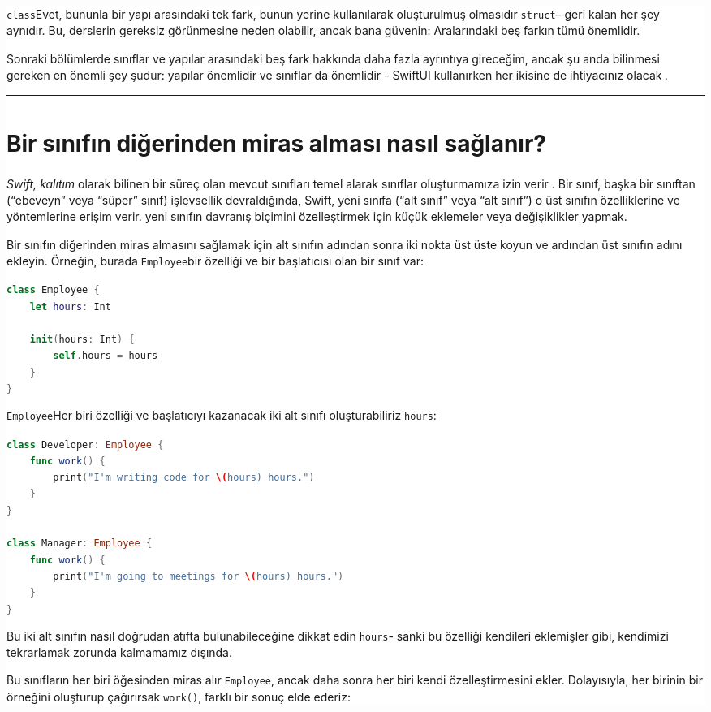 `class`Evet, bununla bir yapı arasındaki tek fark, bunun yerine kullanılarak oluşturulmuş olmasıdır `struct`– geri kalan her şey aynıdır. Bu, derslerin gereksiz görünmesine neden olabilir, ancak bana güvenin: Aralarındaki beş farkın tümü önemlidir.

Sonraki bölümlerde sınıflar ve yapılar arasındaki beş fark hakkında daha fazla ayrıntıya gireceğim, ancak şu anda bilinmesi gereken en önemli şey şudur: yapılar önemlidir ve sınıflar da önemlidir - SwiftUI kullanırken her ikisine de ihtiyacınız olacak _._

---

# Bir sınıfın diğerinden miras alması nasıl sağlanır?

_Swift, kalıtım_ olarak bilinen bir süreç olan mevcut sınıfları temel alarak sınıflar oluşturmamıza izin verir . Bir sınıf, başka bir sınıftan (“ebeveyn” veya “süper” sınıf) işlevsellik devraldığında, Swift, yeni sınıfa (“alt sınıf” veya “alt sınıf”) o üst sınıfın özelliklerine ve yöntemlerine erişim verir. yeni sınıfın davranış biçimini özelleştirmek için küçük eklemeler veya değişiklikler yapmak.

Bir sınıfın diğerinden miras almasını sağlamak için alt sınıfın adından sonra iki nokta üst üste koyun ve ardından üst sınıfın adını ekleyin. Örneğin, burada `Employee`bir özelliği ve bir başlatıcısı olan bir sınıf var:

```swift
class Employee {
    let hours: Int

    init(hours: Int) {
        self.hours = hours
    }
}
```

`Employee`Her biri özelliği ve başlatıcıyı kazanacak iki alt sınıfı oluşturabiliriz `hours`:

```swift
class Developer: Employee {
    func work() {
        print("I'm writing code for \(hours) hours.")
    }
}

class Manager: Employee {
    func work() {
        print("I'm going to meetings for \(hours) hours.")
    }
}
```

Bu iki alt sınıfın nasıl doğrudan atıfta bulunabileceğine dikkat edin `hours`- sanki bu özelliği kendileri eklemişler gibi, kendimizi tekrarlamak zorunda kalmamamız dışında.

Bu sınıfların her biri öğesinden miras alır `Employee`, ancak daha sonra her biri kendi özelleştirmesini ekler. Dolayısıyla, her birinin bir örneğini oluşturup çağırırsak `work()`, farklı bir sonuç elde ederiz:

